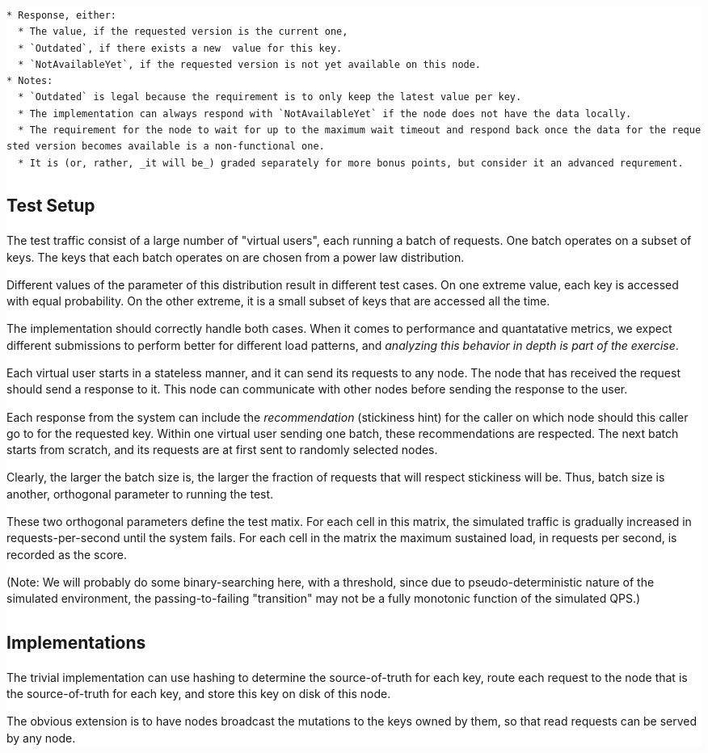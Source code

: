     * Response, either:
      * The value, if the requested version is the current one,
      * `Outdated`, if there exists a new  value for this key.
      * `NotAvailableYet`, if the requested version is not yet available on this node.
    * Notes:
      * `Outdated` is legal because the requirement is to only keep the latest value per key.
      * The implementation can always respond with `NotAvailableYet` if the node does not have the data locally.
      * The requirement for the node to wait for up to the maximum wait timeout and respond back once the data for the requested version becomes available is a non-functional one.
      * It is (or, rather, _it will be_) graded separately for more bonus points, but consider it an advanced requrement.
      
## Test Setup

The test traffic consist of a large number of "virtual users", each running a batch of requests. One batch operates on a subset of keys. The keys that each batch operates on are chosen from a power law distribution.

Different values of the parameter of this distribution result in different test cases. On one extreme value, each key is accessed with equal probability. On the other extreme, it is a small subset of keys that are accessed all the time.

The implementation should correctly handle both cases. When it comes to performance and quantatative metrics, we expect different submissions to perform better for different load patterns, and _analyzing this behavior in depth is part of the exercise_.

Each virtual user starts in a stateless manner, and it can send its requests to any node. The node that has received the request should send a response to it. This node can communicate with other nodes before sending the response to the user.

Each response from the system can include the _recommendation_ (stickiness hint) for the caller on which node should this caller go to for the requested key. Within one virtual user sending one batch, these recommendations are respected. The next batch starts from scratch, and its requests are at first sent to randomly selected nodes.

Clearly, the larger the batch size is, the larger the fraction of requests that will respect stickiness will be. Thus, batch size is another, orthogonal parameter to running the test.

These two orthogonal parameters define the test matix. For each cell in this matrix, the simulated traffic is gradually increased in requests-per-second until the system fails. For each cell in the matrix the maximum sustained load, in requests per second, is recorded as the score.

(Note: We will probably do some binary-searching here, with a threshold, since due to pseudo-deterministic nature of the simulated environment, the passing-to-failing "transition" may not be a fully monotonic function of the simulated QPS.)

## Implementations

The trivial implementation can use hashing to determine the source-of-truth for each key, route each request to the node that is the source-of-truth for each key, and store this key on disk of this node.

The obvious extension is to have nodes broadcast the mutations to the keys owned by them, so that read requests can be served by any node.
